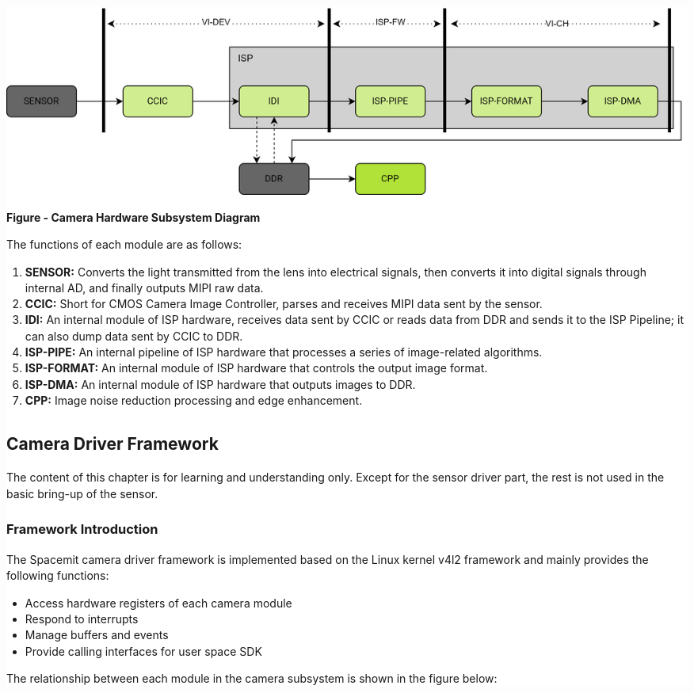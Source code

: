![](./static/FpucbLemHoe37vxj8jIcaTeBn6O.png)

**Figure - Camera Hardware Subsystem Diagram**

The functions of each module are as follows:

1. **SENSOR:** Converts the light transmitted from the lens into electrical signals, then converts it into digital signals through internal AD, and finally outputs MIPI raw data.
2. **CCIC:** Short for CMOS Camera Image Controller, parses and receives MIPI data sent by the sensor.
3. **IDI:** An internal module of ISP hardware, receives data sent by CCIC or reads data from DDR and sends it to the ISP Pipeline; it can also dump data sent by CCIC to DDR.
4. **ISP-PIPE:** An internal pipeline of ISP hardware that processes a series of image-related algorithms.
5. **ISP-FORMAT:** An internal module of ISP hardware that controls the output image format.
6. **ISP-DMA:** An internal module of ISP hardware that outputs images to DDR.
7. **CPP:** Image noise reduction processing and edge enhancement.

## Camera Driver Framework

The content of this chapter is for learning and understanding only. Except for the sensor driver part, the rest is not used in the basic bring-up of the sensor.

### Framework Introduction

The Spacemit camera driver framework is implemented based on the Linux kernel v4l2 framework and mainly provides the following functions:

- Access hardware registers of each camera module
- Respond to interrupts
- Manage buffers and events
- Provide calling interfaces for user space SDK

The relationship between each module in the camera subsystem is shown in the figure below:
